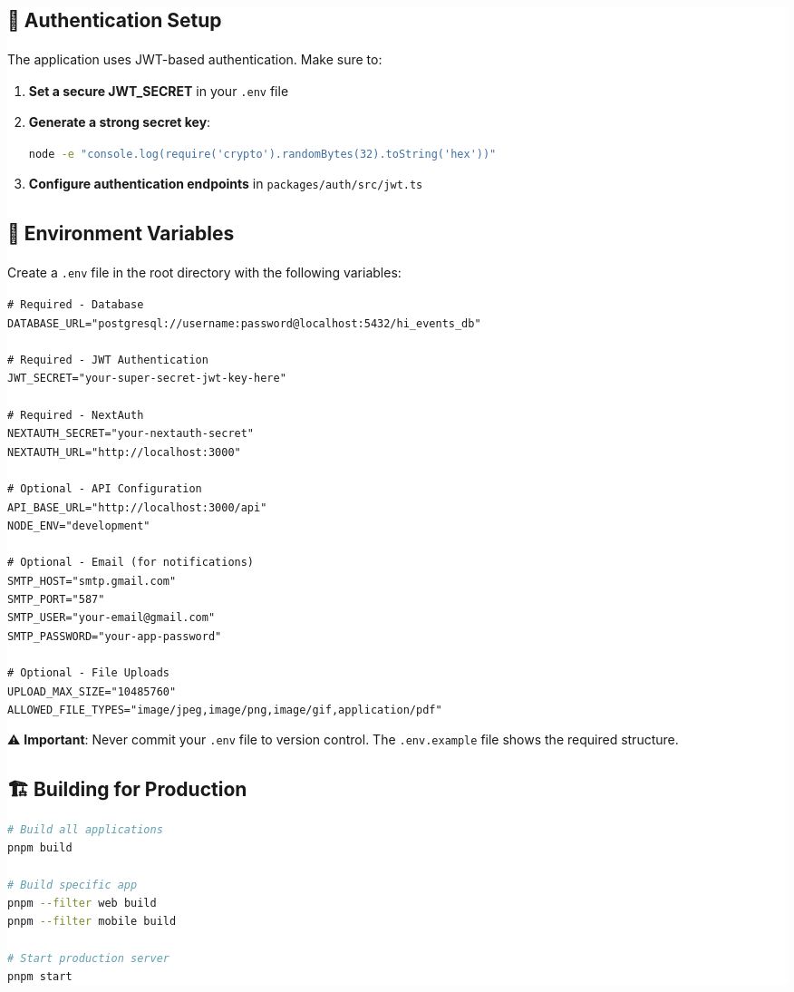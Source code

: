 ## 🔐 Authentication Setup

The application uses JWT-based authentication. Make sure to:

1. **Set a secure JWT_SECRET** in your `.env` file
2. **Generate a strong secret key**:
   ```bash
   node -e "console.log(require('crypto').randomBytes(32).toString('hex'))"
   ```

3. **Configure authentication endpoints** in `packages/auth/src/jwt.ts`

## 📝 Environment Variables

Create a `.env` file in the root directory with the following variables:

```env
# Required - Database
DATABASE_URL="postgresql://username:password@localhost:5432/hi_events_db"

# Required - JWT Authentication  
JWT_SECRET="your-super-secret-jwt-key-here"

# Required - NextAuth
NEXTAUTH_SECRET="your-nextauth-secret"
NEXTAUTH_URL="http://localhost:3000"

# Optional - API Configuration
API_BASE_URL="http://localhost:3000/api"
NODE_ENV="development"

# Optional - Email (for notifications)
SMTP_HOST="smtp.gmail.com"
SMTP_PORT="587" 
SMTP_USER="your-email@gmail.com"
SMTP_PASSWORD="your-app-password"

# Optional - File Uploads
UPLOAD_MAX_SIZE="10485760"
ALLOWED_FILE_TYPES="image/jpeg,image/png,image/gif,application/pdf"
```

⚠️ **Important**: Never commit your `.env` file to version control. The `.env.example` file shows the required structure.

## 🏗️ Building for Production

```bash
# Build all applications
pnpm build

# Build specific app
pnpm --filter web build
pnpm --filter mobile build

# Start production server
pnpm start
```
